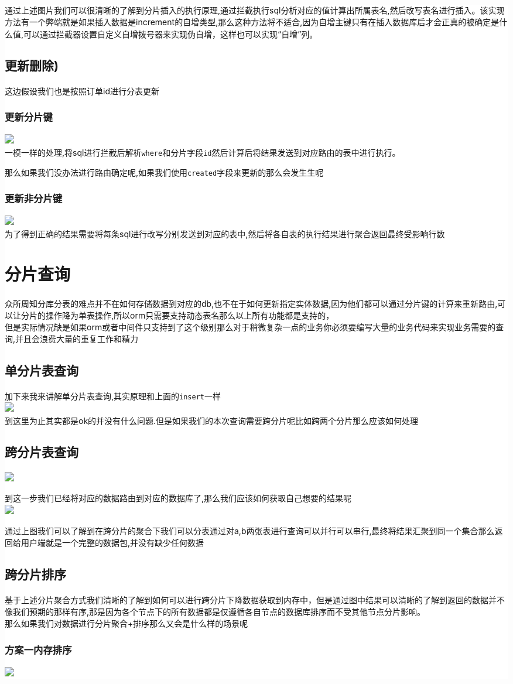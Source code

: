 通过上述图片我们可以很清晰的了解到分片插入的执行原理,通过拦截执行sql分析对应的值计算出所属表名,然后改写表名进行插入。该实现方法有一个弊端就是如果插入数据是increment的自增类型,那么这种方法将不适合,因为自增主键只有在插入数据库后才会正真的被确定是什么值,可以通过拦截器设置自定义自增拨号器来实现伪自增，这样也可以实现“自增”列。

更新删除)
-----

这边假设我们也是按照订单id进行分表更新

### 更新分片键

![](https://img2023.cnblogs.com/blog/1346660/202306/1346660-20230606202704739-29345571.png)  
一模一样的处理,将sql进行拦截后解析`where`和分片字段`id`然后计算后将结果发送到对应路由的表中进行执行。

那么如果我们没办法进行路由确定呢,如果我们使用`created`字段来更新的那么会发生生呢

### 更新非分片键

![](https://img2023.cnblogs.com/blog/1346660/202306/1346660-20230606203254925-1098785669.png)  
为了得到正确的结果需要将每条sql进行改写分别发送到对应的表中,然后将各自表的执行结果进行聚合返回最终受影响行数

分片查询
====

众所周知分库分表的难点并不在如何存储数据到对应的db,也不在于如何更新指定实体数据,因为他们都可以通过分片键的计算来重新路由,可以让分片的操作降为单表操作,所以orm只需要支持动态表名那么以上所有功能都是支持的，  
但是实际情况缺是如果orm或者中间件只支持到了这个级别那么对于稍微复杂一点的业务你必须要编写大量的业务代码来实现业务需要的查询,并且会浪费大量的重复工作和精力

单分片表查询
------

加下来我来讲解单分片表查询,其实原理和上面的`insert`一样  
![](https://img2023.cnblogs.com/blog/1346660/202306/1346660-20230606204151429-1894497077.png)  
到这里为止其实都是ok的并没有什么问题.但是如果我们的本次查询需要跨分片呢比如跨两个分片那么应该如何处理

跨分片表查询
------

![](https://img2023.cnblogs.com/blog/1346660/202306/1346660-20230606205447117-869139551.png)

到这一步我们已经将对应的数据路由到对应的数据库了,那么我们应该如何获取自己想要的结果呢  
![](https://img2023.cnblogs.com/blog/1346660/202306/1346660-20230606210340725-639725584.png)

通过上图我们可以了解到在跨分片的聚合下我们可以分表通过对a,b两张表进行查询可以并行可以串行,最终将结果汇聚到同一个集合那么返回给用户端就是一个完整的数据包,并没有缺少任何数据

跨分片排序
-----

基于上述分片聚合方式我们清晰的了解到如何可以进行跨分片下降数据获取到内存中，但是通过图中结果可以清晰的了解到返回的数据并不像我们预期的那样有序,那是因为各个节点下的所有数据都是仅遵循各自节点的数据库排序而不受其他节点分片影响。  
那么如果我们对数据进行分片聚合+排序那么又会是什么样的场景呢

### 方案一内存排序

![](https://img2023.cnblogs.com/blog/1346660/202306/1346660-20230606211656919-1649002031.png)

